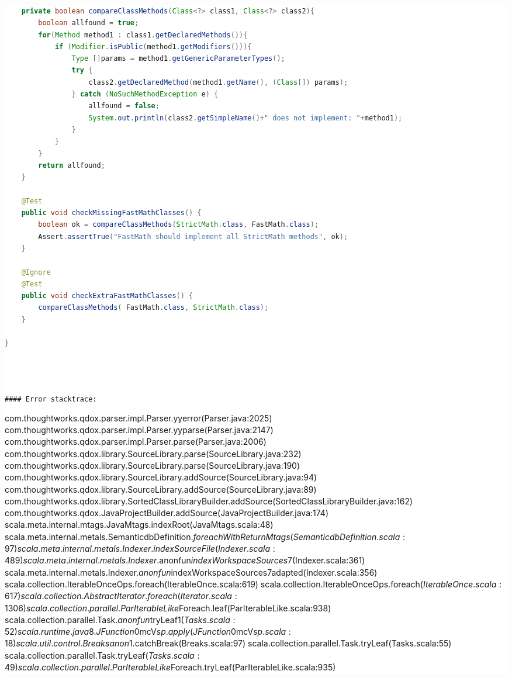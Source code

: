 ```java
    private boolean compareClassMethods(Class<?> class1, Class<?> class2){
        boolean allfound = true;
        for(Method method1 : class1.getDeclaredMethods()){
            if (Modifier.isPublic(method1.getModifiers())){
                Type []params = method1.getGenericParameterTypes();
                try {
                    class2.getDeclaredMethod(method1.getName(), (Class[]) params);
                } catch (NoSuchMethodException e) {
                    allfound = false;
                    System.out.println(class2.getSimpleName()+" does not implement: "+method1);
                }
            }
        }
        return allfound;
    }

    @Test
    public void checkMissingFastMathClasses() {
        boolean ok = compareClassMethods(StrictMath.class, FastMath.class);
        Assert.assertTrue("FastMath should implement all StrictMath methods", ok);
    }

    @Ignore
    @Test
    public void checkExtraFastMathClasses() {
        compareClassMethods( FastMath.class, StrictMath.class);
    }

}
```

```



#### Error stacktrace:

```
com.thoughtworks.qdox.parser.impl.Parser.yyerror(Parser.java:2025)
	com.thoughtworks.qdox.parser.impl.Parser.yyparse(Parser.java:2147)
	com.thoughtworks.qdox.parser.impl.Parser.parse(Parser.java:2006)
	com.thoughtworks.qdox.library.SourceLibrary.parse(SourceLibrary.java:232)
	com.thoughtworks.qdox.library.SourceLibrary.parse(SourceLibrary.java:190)
	com.thoughtworks.qdox.library.SourceLibrary.addSource(SourceLibrary.java:94)
	com.thoughtworks.qdox.library.SourceLibrary.addSource(SourceLibrary.java:89)
	com.thoughtworks.qdox.library.SortedClassLibraryBuilder.addSource(SortedClassLibraryBuilder.java:162)
	com.thoughtworks.qdox.JavaProjectBuilder.addSource(JavaProjectBuilder.java:174)
	scala.meta.internal.mtags.JavaMtags.indexRoot(JavaMtags.scala:48)
	scala.meta.internal.metals.SemanticdbDefinition$.foreachWithReturnMtags(SemanticdbDefinition.scala:97)
	scala.meta.internal.metals.Indexer.indexSourceFile(Indexer.scala:489)
	scala.meta.internal.metals.Indexer.$anonfun$indexWorkspaceSources$7(Indexer.scala:361)
	scala.meta.internal.metals.Indexer.$anonfun$indexWorkspaceSources$7$adapted(Indexer.scala:356)
	scala.collection.IterableOnceOps.foreach(IterableOnce.scala:619)
	scala.collection.IterableOnceOps.foreach$(IterableOnce.scala:617)
	scala.collection.AbstractIterator.foreach(Iterator.scala:1306)
	scala.collection.parallel.ParIterableLike$Foreach.leaf(ParIterableLike.scala:938)
	scala.collection.parallel.Task.$anonfun$tryLeaf$1(Tasks.scala:52)
	scala.runtime.java8.JFunction0$mcV$sp.apply(JFunction0$mcV$sp.scala:18)
	scala.util.control.Breaks$$anon$1.catchBreak(Breaks.scala:97)
	scala.collection.parallel.Task.tryLeaf(Tasks.scala:55)
	scala.collection.parallel.Task.tryLeaf$(Tasks.scala:49)
	scala.collection.parallel.ParIterableLike$Foreach.tryLeaf(ParIterableLike.scala:935)